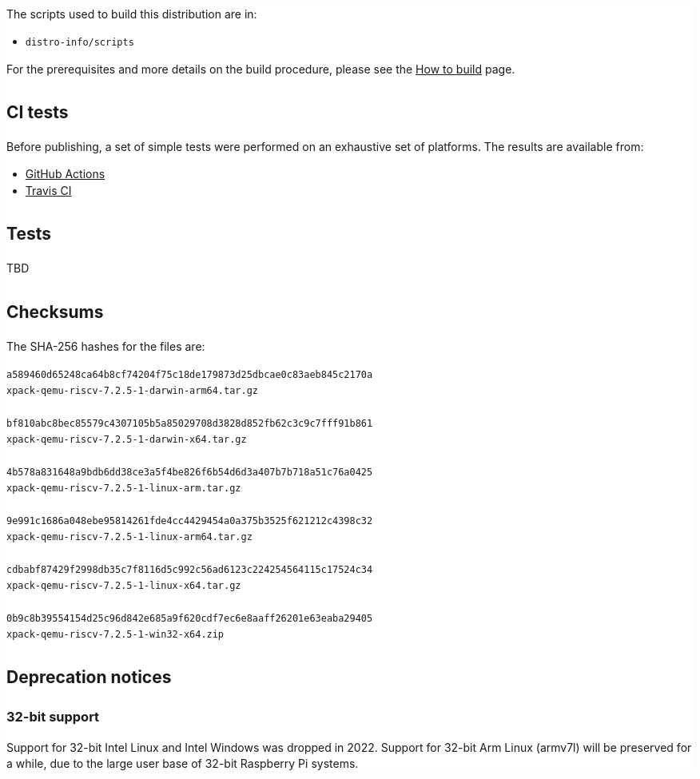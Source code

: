 The scripts used to build this distribution are in:

- `distro-info/scripts`

For the prerequisites and more details on the build procedure, please see the
[How to build](https://github.com/xpack-dev-tools/qemu-riscv-xpack/blob/xpack/README-BUILD.md) page.

## CI tests

Before publishing, a set of simple tests were performed on an exhaustive
set of platforms. The results are available from:

- [GitHub Actions](https://github.com/xpack-dev-tools/qemu-riscv-xpack/actions/)
- [Travis CI](https://app.travis-ci.com/github/xpack-dev-tools/qemu-riscv-xpack/builds/)

## Tests

TBD

## Checksums

The SHA-256 hashes for the files are:

```txt
a589460d65248ca64b8cf74204f75c18de179873d25dbcae0c83aeb845c2170a
xpack-qemu-riscv-7.2.5-1-darwin-arm64.tar.gz

bf810abc8bec85579c4307105b5a85029708d3828d852fb62c3c9c7fff91b861
xpack-qemu-riscv-7.2.5-1-darwin-x64.tar.gz

4b578a831648a9bdb6dd38ce3a5f4be826f6b54d6d3a407b7b718a51c76a0425
xpack-qemu-riscv-7.2.5-1-linux-arm.tar.gz

9e991c1686a048ebe95814261fde4cc4429454a0a375b3525f621212c4398c32
xpack-qemu-riscv-7.2.5-1-linux-arm64.tar.gz

cdbabf87429f2998db35c7f8116d5c992c56ad6123c224254564115c17524c34
xpack-qemu-riscv-7.2.5-1-linux-x64.tar.gz

0b9c8b39554154d25c96d842e685a9f620cdf7ec6e8aaff26201e63eaba29405
xpack-qemu-riscv-7.2.5-1-win32-x64.zip

```

## Deprecation notices

### 32-bit support

Support for 32-bit Intel Linux and Intel Windows was
dropped in 2022. Support for 32-bit Arm Linux (armv7l) will be preserved
for a while, due to the large user base of 32-bit Raspberry Pi systems.

